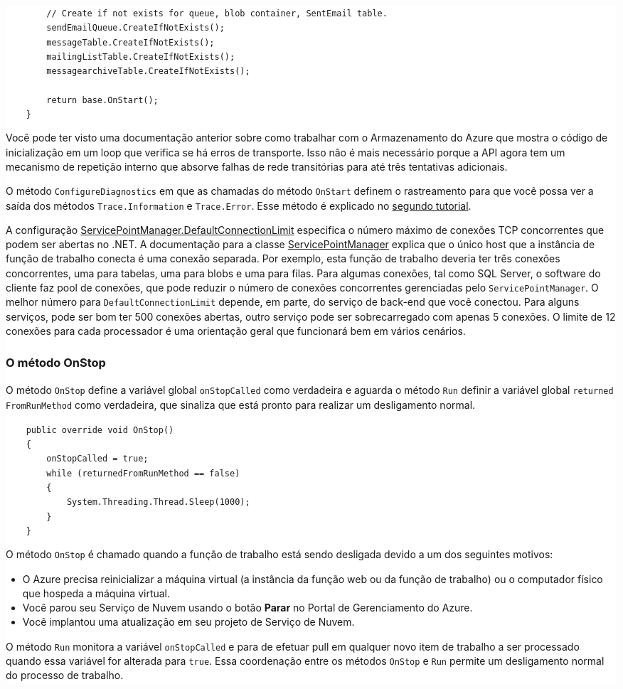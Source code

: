             // Create if not exists for queue, blob container, SentEmail table. 
            sendEmailQueue.CreateIfNotExists(); 
            messageTable.CreateIfNotExists(); 
            mailingListTable.CreateIfNotExists(); 
            messagearchiveTable.CreateIfNotExists(); 

            return base.OnStart();
        }

Você pode ter visto uma documentação anterior sobre como trabalhar com o Armazenamento do Azure que mostra o código de inicialização em um loop que verifica se há erros de transporte. Isso não é mais necessário porque a API agora tem um mecanismo de repetição interno que absorve falhas de rede transitórias para até três tentativas adicionais.

O método `ConfigureDiagnostics` em que as chamadas do método `OnStart` definem o rastreamento para que você possa ver a saída dos métodos `Trace.Information` e `Trace.Error`. Esse método é explicado no [segundo tutorial][segundo tutorial].

A configuração [ServicePointManager.DefaultConnectionLimit][ServicePointManager.DefaultConnectionLimit] especifica o número máximo de conexões TCP concorrentes que podem ser abertas no .NET. A documentação para a classe [ServicePointManager][ServicePointManager] explica que o único host que a instância de função de trabalho conecta é uma conexão separada. Por exemplo, esta função de trabalho deveria ter três conexões concorrentes, uma para tabelas, uma para blobs e uma para filas. Para algumas conexões, tal como SQL Server, o software do cliente faz pool de conexões, que pode reduzir o número de conexões concorrentes gerenciadas pelo `ServicePointManager`. O melhor número para `DefaultConnectionLimit` depende, em parte, do serviço de back-end que você conectou. Para alguns serviços, pode ser bom ter 500 conexões abertas, outro serviço pode ser sobrecarregado com apenas 5 conexões. O limite de 12 conexões para cada processador é uma orientação geral que funcionará bem em vários cenários.

### O método OnStop

O método `OnStop` define a variável global `onStopCalled` como verdadeira e aguarda o método `Run` definir a variável global `returnedFromRunMethod` como verdadeira, que sinaliza que está pronto para realizar um desligamento normal.

        public override void OnStop()
        {
            onStopCalled = true;
            while (returnedFromRunMethod == false)
            {
                System.Threading.Thread.Sleep(1000);
            }
        }

O método `OnStop` é chamado quando a função de trabalho está sendo desligada devido a um dos seguintes motivos:

-   O Azure precisa reinicializar a máquina virtual (a instância da função web ou da função de trabalho) ou o computador físico que hospeda a máquina virtual.
-   Você parou seu Serviço de Nuvem usando o botão **Parar** no Portal de Gerenciamento do Azure.
-   Você implantou uma atualização em seu projeto de Serviço de Nuvem.

O método `Run` monitora a variável `onStopCalled` e para de efetuar pull em qualquer novo item de trabalho a ser processado quando essa variável for alterada para `true`. Essa coordenação entre os métodos `OnStop` e `Run` permite um desligamento normal do processo de trabalho.


  [o primeiro tutorial da série]: /pt-br/develop/net/tutorials/multi-tier-web-site/1-overview/
  [Adicionar uma referência ao projeto web]: #addref
  [Adicionar o modelo SendEmail]: #addmodel
  [Adicionar o código que é executado quando a função de trabalho é iniciada.]: #addcode
  [Teste a função de trabalho A]: #testing
  [Próximas etapas]: #nextsteps
  [Adicionar referência à MvcWebRole]: ./media/cloud-services-dotnet-multi-tier-app-storage-1-worker-role-a/mtas-worker-a-reference-manager.png
  [tabela de mensagem com sendmail]: ./media/cloud-services-dotnet-multi-tier-app-storage-1-worker-role-a/mtas-sendMailTbl.png
  [segundo tutorial]: /pt-br/develop/net/tutorials/multi-tier-web-site/2-download-and-run/
  [ServicePointManager.DefaultConnectionLimit]: http://msdn.microsoft.com/pt-br/library/system.net.servicepointmanager.defaultconnectionlimit.aspx
  [ServicePointManager]: http://msdn.microsoft.com/pt-br/library/system.net.servicepointmanager.aspx
  [A instância da função é reinicializada devido as atualizações do sistema operacional (a página pode estar em inglês)]: http://blogs.msdn.com/b/kwill/archive/2012/09/19/role-instance-restarts-due-to-os-upgrades.aspx
  [UnhandledException]: http://msdn.microsoft.com/pt-br/library/system.appdomain.unhandledexception.aspx
  [Nova mensagem no status pendente]: ./media/cloud-services-dotnet-multi-tier-app-storage-1-worker-role-a/mtas-worker-a-test-pending.png
  [Nova mensagem no status processando]: ./media/cloud-services-dotnet-multi-tier-app-storage-1-worker-role-a/mtas-worker-a-test-processing.png
  [Mensagens da fila no ASE]: ./media/cloud-services-dotnet-multi-tier-app-storage-1-worker-role-a/mtas-worker-a-test-ase-queue.png
  [Conteúdo da mensagem da fila no ASE]: ./media/cloud-services-dotnet-multi-tier-app-storage-1-worker-role-a/mtas-worker-a-test-ase-queue-detail.png
  [Linha da mensagem:]: ./media/cloud-services-dotnet-multi-tier-app-storage-1-worker-role-a/mtas-worker-a-test-ase-message-table.png
  [Linha de SendEmail na tabela de Message]: ./media/cloud-services-dotnet-multi-tier-app-storage-1-worker-role-a/mtas-worker-a-test-ase-sendemail-row.png
  [próximo tutorial]: /pt-br/develop/net/tutorials/multi-tier-web-site/5-worker-role-b/